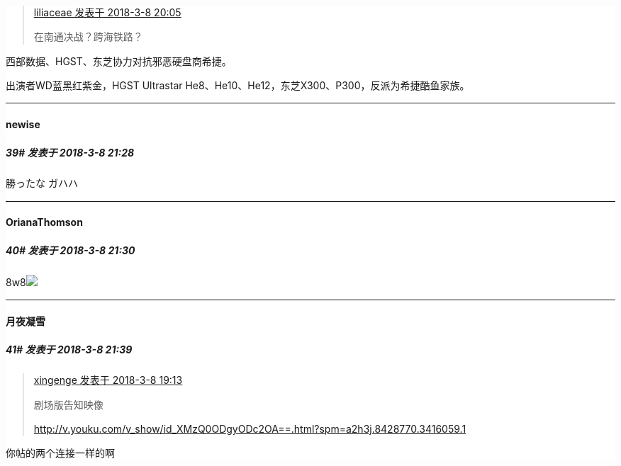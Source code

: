 

<blockquote><a href="httphttps://bbs.saraba1st.com/2b/forum.php?mod=redirect&amp;goto=findpost&amp;pid=38787191&amp;ptid=1586571" target="_blank">liliaceae 发表于 2018-3-8 20:05</a>

在南通决战？跨海铁路？</blockquote>
西部数据、HGST、东芝协力对抗邪恶硬盘商希捷。

出演者WD蓝黑红紫金，HGST Ultrastar He8、He10、He12，东芝X300、P300，反派为希捷酷鱼家族。







-----

####  newise  
##### 39#       发表于 2018-3-8 21:28




勝ったな ガハハ







-----

####  OrianaThomson  
##### 40#       发表于 2018-3-8 21:30




8w8<img src="https://static.saraba1st.com/image/smiley/face2017/067.png" referrerpolicy="no-referrer">







-----

####  月夜凝雪  
##### 41#       发表于 2018-3-8 21:39



<blockquote><a href="httphttps://bbs.saraba1st.com/2b/forum.php?mod=redirect&amp;goto=findpost&amp;pid=38786666&amp;ptid=1586571" target="_blank">xingenge 发表于 2018-3-8 19:13</a>

剧场版告知映像

http://v.youku.com/v_show/id_XMzQ0ODgyODc2OA==.html?spm=a2h3j.8428770.3416059.1</blockquote>
你帖的两个连接一样的啊






